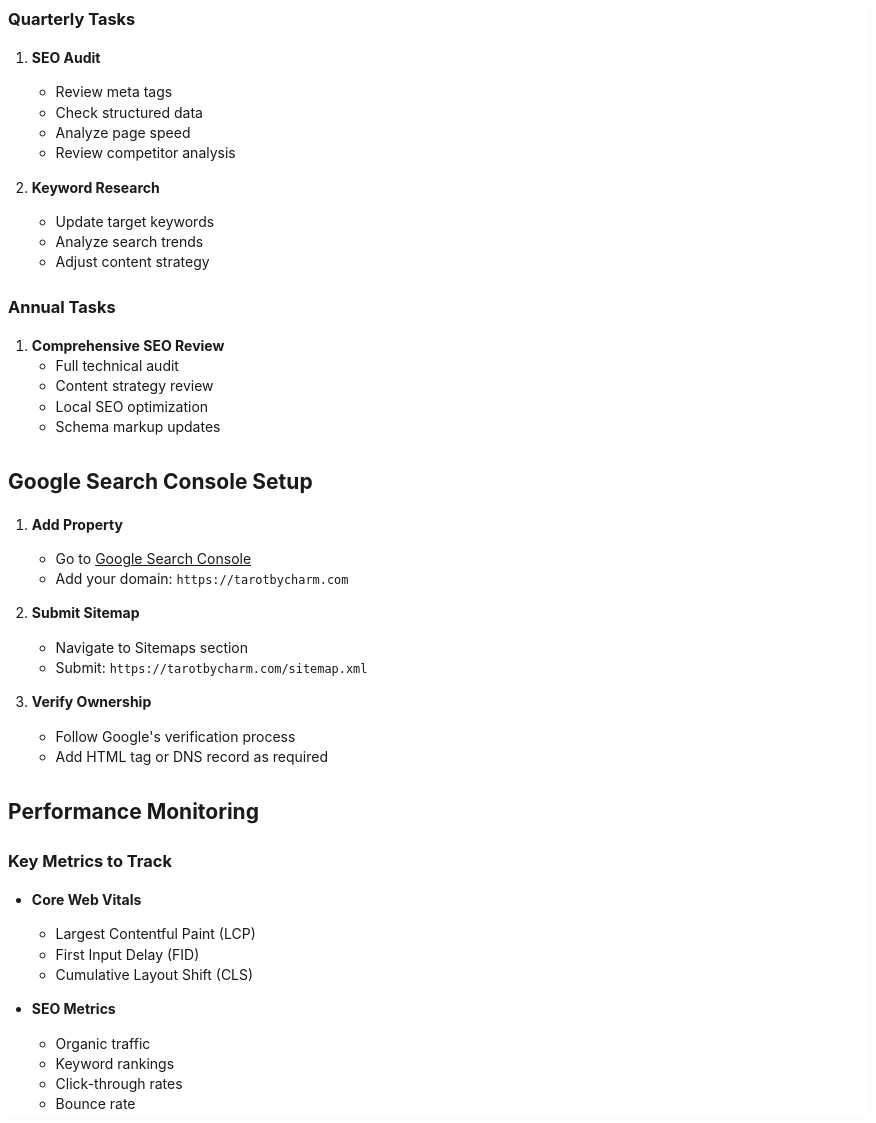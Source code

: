 ### Quarterly Tasks

1. **SEO Audit**

   - Review meta tags
   - Check structured data
   - Analyze page speed
   - Review competitor analysis

2. **Keyword Research**
   - Update target keywords
   - Analyze search trends
   - Adjust content strategy

### Annual Tasks

1. **Comprehensive SEO Review**
   - Full technical audit
   - Content strategy review
   - Local SEO optimization
   - Schema markup updates

## Google Search Console Setup

1. **Add Property**

   - Go to [Google Search Console](https://search.google.com/search-console)
   - Add your domain: `https://tarotbycharm.com`

2. **Submit Sitemap**

   - Navigate to Sitemaps section
   - Submit: `https://tarotbycharm.com/sitemap.xml`

3. **Verify Ownership**
   - Follow Google's verification process
   - Add HTML tag or DNS record as required

## Performance Monitoring

### Key Metrics to Track

- **Core Web Vitals**

  - Largest Contentful Paint (LCP)
  - First Input Delay (FID)
  - Cumulative Layout Shift (CLS)

- **SEO Metrics**
  - Organic traffic
  - Keyword rankings
  - Click-through rates
  - Bounce rate
